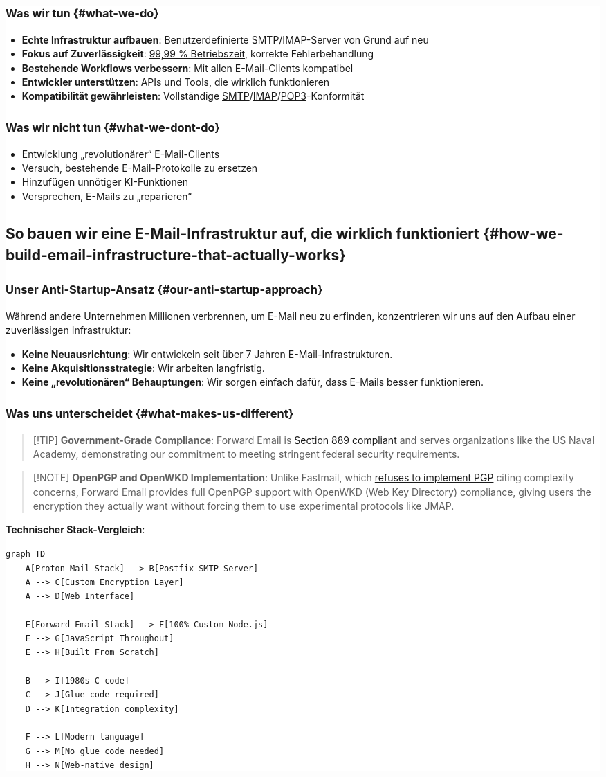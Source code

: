 ### Was wir tun {#what-we-do}

* **Echte Infrastruktur aufbauen**: Benutzerdefinierte SMTP/IMAP-Server von Grund auf neu
* **Fokus auf Zuverlässigkeit**: [99,99 % Betriebszeit](https://status.forwardemail.net), korrekte Fehlerbehandlung
* **Bestehende Workflows verbessern**: Mit allen E-Mail-Clients kompatibel
* **Entwickler unterstützen**: APIs und Tools, die wirklich funktionieren
* **Kompatibilität gewährleisten**: Vollständige [SMTP](https://tools.ietf.org/html/rfc5321)/[IMAP](https://tools.ietf.org/html/rfc3501)/[POP3](https://tools.ietf.org/html/rfc1939)-Konformität

### Was wir nicht tun {#what-we-dont-do}

* Entwicklung „revolutionärer“ E-Mail-Clients
* Versuch, bestehende E-Mail-Protokolle zu ersetzen
* Hinzufügen unnötiger KI-Funktionen
* Versprechen, E-Mails zu „reparieren“

## So bauen wir eine E-Mail-Infrastruktur auf, die wirklich funktioniert {#how-we-build-email-infrastructure-that-actually-works}

### Unser Anti-Startup-Ansatz {#our-anti-startup-approach}

Während andere Unternehmen Millionen verbrennen, um E-Mail neu zu erfinden, konzentrieren wir uns auf den Aufbau einer zuverlässigen Infrastruktur:

* **Keine Neuausrichtung**: Wir entwickeln seit über 7 Jahren E-Mail-Infrastrukturen.
* **Keine Akquisitionsstrategie**: Wir arbeiten langfristig.
* **Keine „revolutionären“ Behauptungen**: Wir sorgen einfach dafür, dass E-Mails besser funktionieren.

### Was uns unterscheidet {#what-makes-us-different}

> \[!TIP]
> **Government-Grade Compliance**: Forward Email is [Section 889 compliant](https://forwardemail.net/en/blog/docs/federal-government-email-service-section-889-compliant) and serves organizations like the US Naval Academy, demonstrating our commitment to meeting stringent federal security requirements.

> \[!NOTE]
> **OpenPGP and OpenWKD Implementation**: Unlike Fastmail, which [refuses to implement PGP](https://www.fastmail.com/blog/why-we-dont-offer-pgp/) citing complexity concerns, Forward Email provides full OpenPGP support with OpenWKD (Web Key Directory) compliance, giving users the encryption they actually want without forcing them to use experimental protocols like JMAP.

**Technischer Stack-Vergleich**:

```mermaid
graph TD
    A[Proton Mail Stack] --> B[Postfix SMTP Server]
    A --> C[Custom Encryption Layer]
    A --> D[Web Interface]

    E[Forward Email Stack] --> F[100% Custom Node.js]
    E --> G[JavaScript Throughout]
    E --> H[Built From Scratch]

    B --> I[1980s C code]
    C --> J[Glue code required]
    D --> K[Integration complexity]

    F --> L[Modern language]
    G --> M[No glue code needed]
    H --> N[Web-native design]
```
